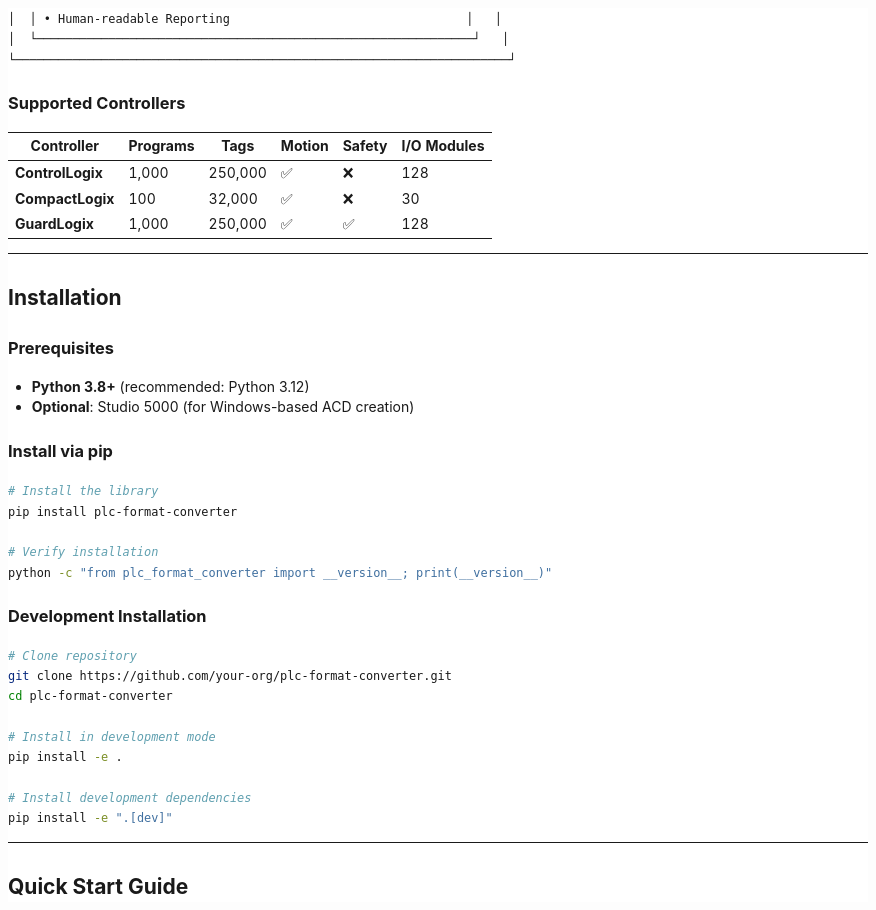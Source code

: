 ```
│  │ • Human-readable Reporting                                 │   │
│  └─────────────────────────────────────────────────────────────┘   │
└─────────────────────────────────────────────────────────────────────┘
```

### Supported Controllers

| Controller | Programs | Tags | Motion | Safety | I/O Modules |
|------------|----------|------|--------|--------|-------------|
| **ControlLogix** | 1,000 | 250,000 | ✅ | ❌ | 128 |
| **CompactLogix** | 100 | 32,000 | ✅ | ❌ | 30 |
| **GuardLogix** | 1,000 | 250,000 | ✅ | ✅ | 128 |

---

## Installation

### Prerequisites

- **Python 3.8+** (recommended: Python 3.12)
- **Optional**: Studio 5000 (for Windows-based ACD creation)

### Install via pip

```bash
# Install the library
pip install plc-format-converter

# Verify installation
python -c "from plc_format_converter import __version__; print(__version__)"
```

### Development Installation

```bash
# Clone repository
git clone https://github.com/your-org/plc-format-converter.git
cd plc-format-converter

# Install in development mode
pip install -e .

# Install development dependencies
pip install -e ".[dev]"
```

---

## Quick Start Guide
